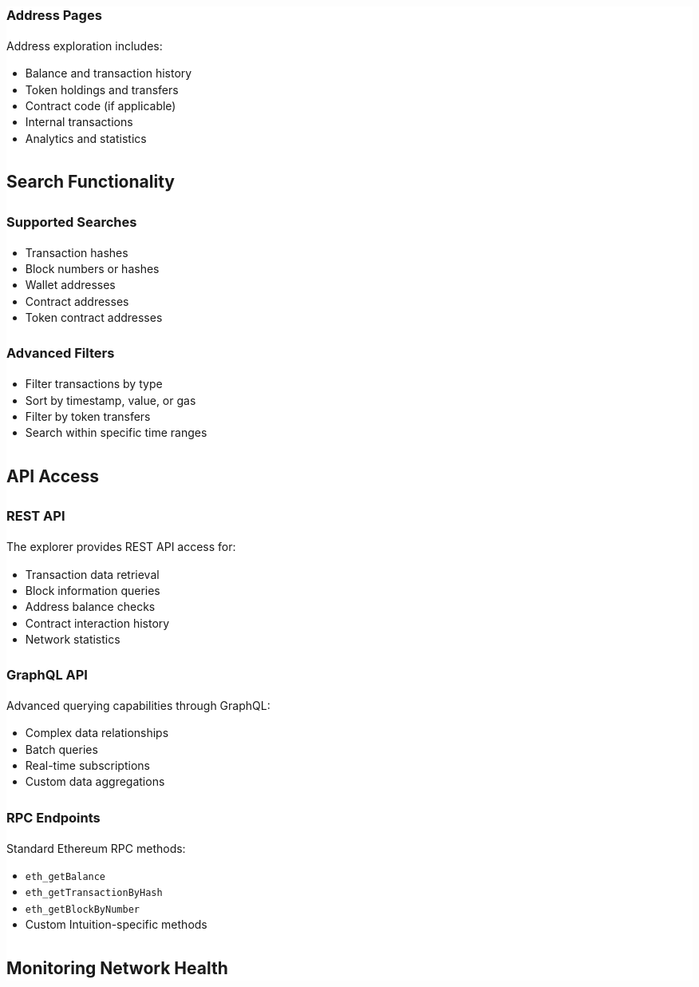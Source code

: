 ### **Address Pages**
Address exploration includes:
- Balance and transaction history
- Token holdings and transfers
- Contract code (if applicable)
- Internal transactions
- Analytics and statistics

## Search Functionality

### **Supported Searches**
- Transaction hashes
- Block numbers or hashes
- Wallet addresses
- Contract addresses
- Token contract addresses

### **Advanced Filters**
- Filter transactions by type
- Sort by timestamp, value, or gas
- Filter by token transfers
- Search within specific time ranges

## API Access

### **REST API**
The explorer provides REST API access for:
- Transaction data retrieval
- Block information queries
- Address balance checks
- Contract interaction history
- Network statistics

### **GraphQL API**
Advanced querying capabilities through GraphQL:
- Complex data relationships
- Batch queries
- Real-time subscriptions
- Custom data aggregations

### **RPC Endpoints**
Standard Ethereum RPC methods:
- `eth_getBalance`
- `eth_getTransactionByHash`
- `eth_getBlockByNumber`
- Custom Intuition-specific methods

## Monitoring Network Health
